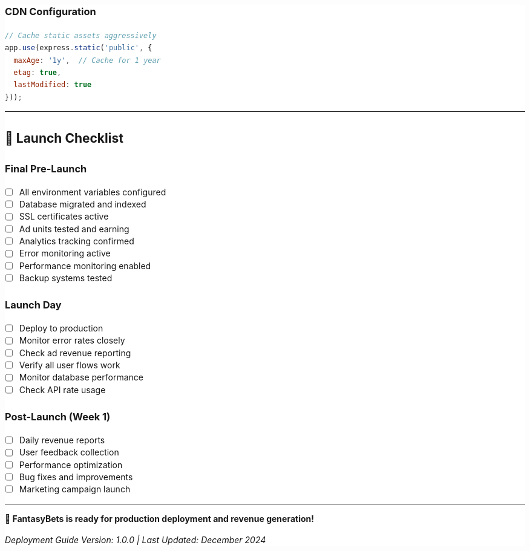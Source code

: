 ### **CDN Configuration**
```javascript
// Cache static assets aggressively
app.use(express.static('public', {
  maxAge: '1y',  // Cache for 1 year
  etag: true,
  lastModified: true
}));
```

---

## 🎉 **Launch Checklist**

### **Final Pre-Launch**
- [ ] All environment variables configured
- [ ] Database migrated and indexed
- [ ] SSL certificates active
- [ ] Ad units tested and earning
- [ ] Analytics tracking confirmed
- [ ] Error monitoring active
- [ ] Performance monitoring enabled
- [ ] Backup systems tested

### **Launch Day**
- [ ] Deploy to production
- [ ] Monitor error rates closely
- [ ] Check ad revenue reporting
- [ ] Verify all user flows work
- [ ] Monitor database performance
- [ ] Check API rate usage

### **Post-Launch (Week 1)**
- [ ] Daily revenue reports
- [ ] User feedback collection
- [ ] Performance optimization
- [ ] Bug fixes and improvements
- [ ] Marketing campaign launch

---

**🚀 FantasyBets is ready for production deployment and revenue generation!**

*Deployment Guide Version: 1.0.0 | Last Updated: December 2024* 